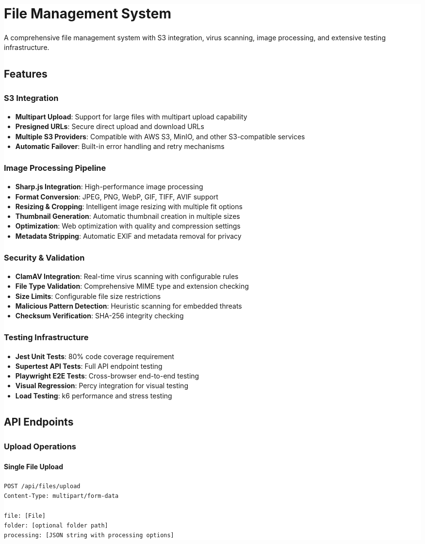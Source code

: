 # File Management System

A comprehensive file management system with S3 integration, virus scanning, image processing, and extensive testing infrastructure.

## Features

### S3 Integration
- **Multipart Upload**: Support for large files with multipart upload capability
- **Presigned URLs**: Secure direct upload and download URLs
- **Multiple S3 Providers**: Compatible with AWS S3, MinIO, and other S3-compatible services
- **Automatic Failover**: Built-in error handling and retry mechanisms

### Image Processing Pipeline
- **Sharp.js Integration**: High-performance image processing
- **Format Conversion**: JPEG, PNG, WebP, GIF, TIFF, AVIF support
- **Resizing & Cropping**: Intelligent image resizing with multiple fit options
- **Thumbnail Generation**: Automatic thumbnail creation in multiple sizes
- **Optimization**: Web optimization with quality and compression settings
- **Metadata Stripping**: Automatic EXIF and metadata removal for privacy

### Security & Validation
- **ClamAV Integration**: Real-time virus scanning with configurable rules
- **File Type Validation**: Comprehensive MIME type and extension checking
- **Size Limits**: Configurable file size restrictions
- **Malicious Pattern Detection**: Heuristic scanning for embedded threats
- **Checksum Verification**: SHA-256 integrity checking

### Testing Infrastructure
- **Jest Unit Tests**: 80% code coverage requirement
- **Supertest API Tests**: Full API endpoint testing
- **Playwright E2E Tests**: Cross-browser end-to-end testing
- **Visual Regression**: Percy integration for visual testing
- **Load Testing**: k6 performance and stress testing

## API Endpoints

### Upload Operations

#### Single File Upload
```http
POST /api/files/upload
Content-Type: multipart/form-data

file: [File]
folder: [optional folder path]
processing: [JSON string with processing options]
```
